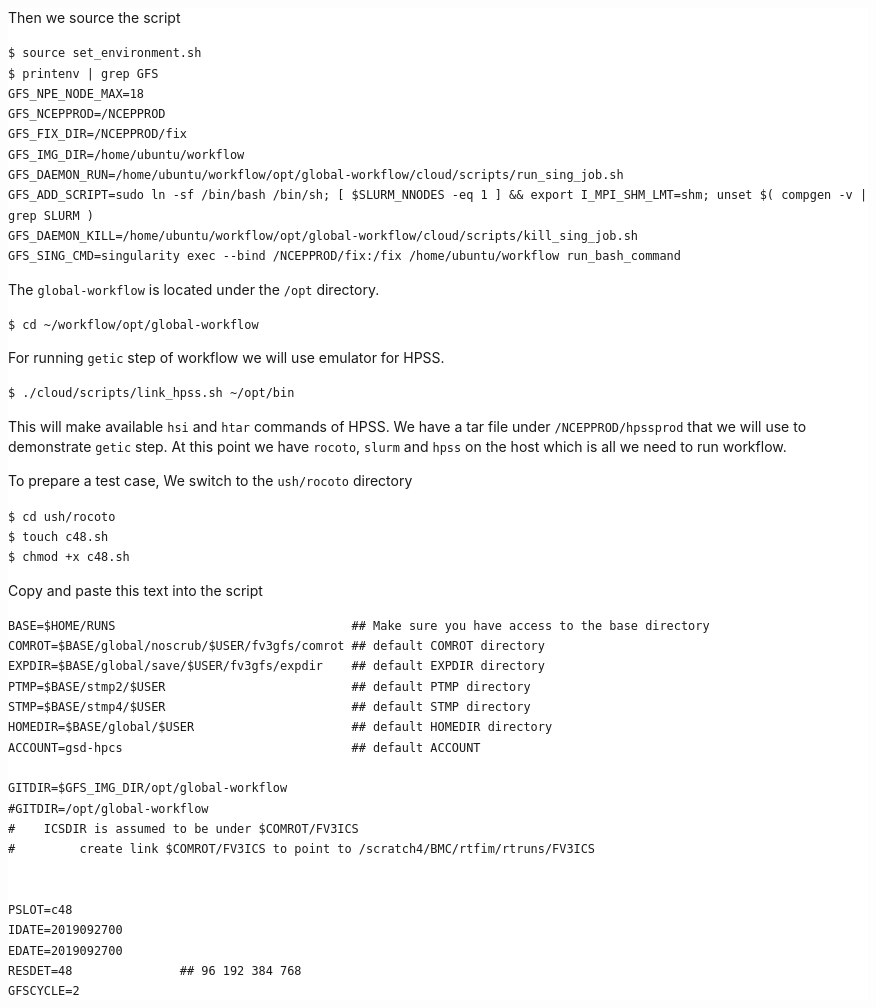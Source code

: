 Then we source the script

    $ source set_environment.sh
    $ printenv | grep GFS
    GFS_NPE_NODE_MAX=18
    GFS_NCEPPROD=/NCEPPROD
    GFS_FIX_DIR=/NCEPPROD/fix
    GFS_IMG_DIR=/home/ubuntu/workflow
    GFS_DAEMON_RUN=/home/ubuntu/workflow/opt/global-workflow/cloud/scripts/run_sing_job.sh
    GFS_ADD_SCRIPT=sudo ln -sf /bin/bash /bin/sh; [ $SLURM_NNODES -eq 1 ] && export I_MPI_SHM_LMT=shm; unset $( compgen -v | grep SLURM )
    GFS_DAEMON_KILL=/home/ubuntu/workflow/opt/global-workflow/cloud/scripts/kill_sing_job.sh
    GFS_SING_CMD=singularity exec --bind /NCEPPROD/fix:/fix /home/ubuntu/workflow run_bash_command

The `global-workflow` is located under the `/opt` directory.

    $ cd ~/workflow/opt/global-workflow

For running `getic` step of workflow we will use emulator for HPSS.

    $ ./cloud/scripts/link_hpss.sh ~/opt/bin

This will make available `hsi` and `htar` commands of HPSS.
We have a tar file under `/NCEPPROD/hpssprod` that we will use to demonstrate `getic` step.
At this point we have `rocoto`, `slurm` and `hpss` on the host which is all we need
to run workflow.

To prepare a test case, We switch to the `ush/rocoto` directory

    $ cd ush/rocoto
    $ touch c48.sh
    $ chmod +x c48.sh

Copy and paste this text into the script

    BASE=$HOME/RUNS                                 ## Make sure you have access to the base directory
    COMROT=$BASE/global/noscrub/$USER/fv3gfs/comrot ## default COMROT directory
    EXPDIR=$BASE/global/save/$USER/fv3gfs/expdir    ## default EXPDIR directory
    PTMP=$BASE/stmp2/$USER                          ## default PTMP directory
    STMP=$BASE/stmp4/$USER                          ## default STMP directory
    HOMEDIR=$BASE/global/$USER                      ## default HOMEDIR directory
    ACCOUNT=gsd-hpcs                                ## default ACCOUNT
    
    GITDIR=$GFS_IMG_DIR/opt/global-workflow
    #GITDIR=/opt/global-workflow
    #    ICSDIR is assumed to be under $COMROT/FV3ICS
    #         create link $COMROT/FV3ICS to point to /scratch4/BMC/rtfim/rtruns/FV3ICS
    
    
    PSLOT=c48
    IDATE=2019092700
    EDATE=2019092700
    RESDET=48               ## 96 192 384 768
    GFSCYCLE=2
    